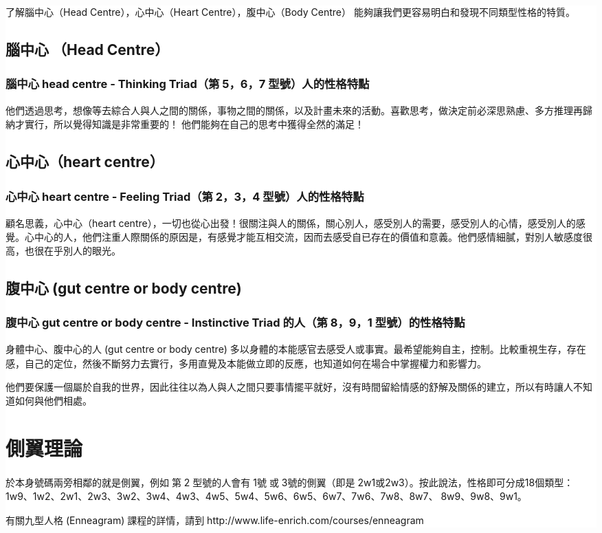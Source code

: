 <p>了解腦中心（Head Centre），心中心（Heart Centre），腹中心（Body Centre） 能夠讓我們更容易明白和發現不同類型性格的特質。</p>

<h2>腦中心 （Head Centre）</h2>

<h3>腦中心 head centre - Thinking Triad（第 5，6，7 型號）人的性格特點 </h3>

<p>他們透過思考，想像等去綜合人與人之間的關係，事物之間的關係，以及計畫未來的活動。喜歡思考，做決定前必深思熟慮、多方推理再歸納才實行，所以覺得知識是非常重要的！ 他們能夠在自己的思考中獲得全然的滿足！</p>

<h2>心中心（heart centre）</h2>
<h3>心中心 heart centre - Feeling Triad（第 2，3，4 型號）人的性格特點</h3>

<p>顧名思義，心中心（heart centre），一切也從心出發！很關注與人的關係，關心別人，感受別人的需要，感受別人的心情，感受別人的感覺。心中心的人，他們注重人際關係的原因是，有感覺才能互相交流，因而去感受自已存在的價值和意義。他們感情細膩，對別人敏感度很高，也很在乎別人的眼光。</p>

<h2> 腹中心 (gut centre or body centre) </h2>
<h3>腹中心 gut centre or body centre - Instinctive Triad 的人（第 8，9，1 型號）的性格特點 </h3>

<p>身體中心、腹中心的人 (gut centre or body centre) 多以身體的本能感官去感受人或事實。最希望能夠自主，控制。比較重視生存，存在感，自己的定位，然後不斷努力去實行，多用直覺及本能做立即的反應，也知道如何在場合中掌握權力和影響力。</p>

<p>他們要保護一個屬於自我的世界，因此往往以為人與人之間只要事情擺平就好，沒有時間留給情感的舒解及關係的建立，所以有時讓人不知道如何與他們相處。</p>

<h1>側翼理論</h1>

<p>於本身號碼兩旁相鄰的就是側翼，例如 第 2 型號的人會有 1號 或 3號的側翼（即是 2w1或2w3）。按此說法，性格即可分成18個類型：1w9、1w2、2w1、2w3、3w2、3w4、4w3、4w5、5w4、5w6、6w5、6w7、7w6、7w8、8w7、 8w9、9w8、9w1。</p>

<p>有關九型人格 (Enneagram) 課程的詳情，請到 http://www.life-enrich.com/courses/enneagram</p>
